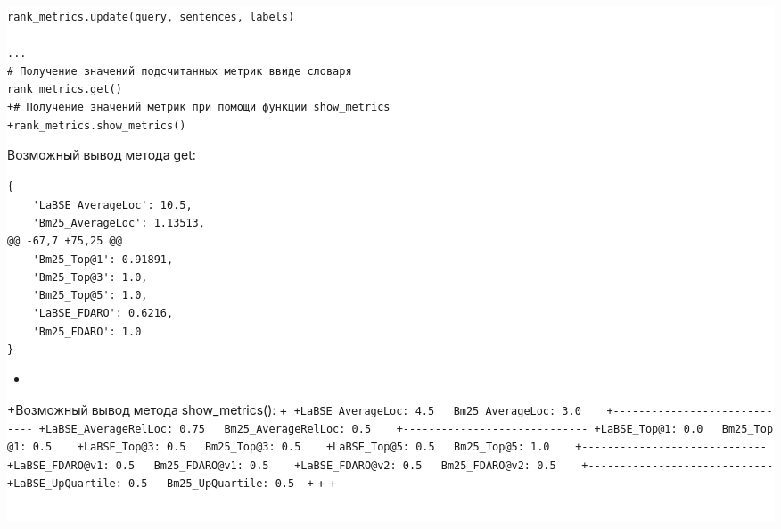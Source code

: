  ```
 rank_metrics.update(query, sentences, labels)
 
 ...
 # Получение значений подсчитанных метрик ввиде словаря
 rank_metrics.get()
+# Получение значений метрик при помощи функции show_metrics
+rank_metrics.show_metrics()
 ```
 
 Возможный вывод метода get:
 ```
 {
     'LaBSE_AverageLoc': 10.5, 
     'Bm25_AverageLoc': 1.13513, 
@@ -67,7 +75,25 @@
     'Bm25_Top@1': 0.91891, 
     'Bm25_Top@3': 1.0, 
     'Bm25_Top@5': 1.0, 
     'LaBSE_FDARO': 0.6216, 
     'Bm25_FDARO': 1.0
 }
 ```
+
+Возможный вывод метода show_metrics():
+```
+LaBSE_AverageLoc: 4.5   Bm25_AverageLoc: 3.0   
+-----------------------------
+LaBSE_AverageRelLoc: 0.75   Bm25_AverageRelLoc: 0.5   
+-----------------------------
+LaBSE_Top@1: 0.0   Bm25_Top@1: 0.5   
+LaBSE_Top@3: 0.5   Bm25_Top@3: 0.5   
+LaBSE_Top@5: 0.5   Bm25_Top@5: 1.0   
+-----------------------------
+LaBSE_FDARO@v1: 0.5   Bm25_FDARO@v1: 0.5   
+LaBSE_FDARO@v2: 0.5   Bm25_FDARO@v2: 0.5   
+-----------------------------
+LaBSE_UpQuartile: 0.5   Bm25_UpQuartile: 0.5 
+```
+
+
```


